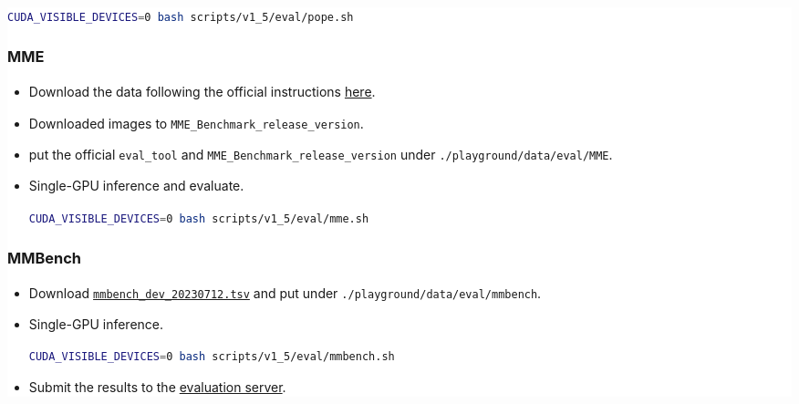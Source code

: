   ```bash
  CUDA_VISIBLE_DEVICES=0 bash scripts/v1_5/eval/pope.sh
  ```

### MME

- Download the data following the official instructions [here](https://github.com/BradyFU/Awesome-Multimodal-Large-Language-Models/tree/Evaluation).
- Downloaded images to `MME_Benchmark_release_version`.
- put the official `eval_tool` and `MME_Benchmark_release_version` under `./playground/data/eval/MME`.
- Single-GPU inference and evaluate.
  
  ```bash
  CUDA_VISIBLE_DEVICES=0 bash scripts/v1_5/eval/mme.sh
  ```

### MMBench

- Download [`mmbench_dev_20230712.tsv`](https://download.openmmlab.com/mmclassification/datasets/mmbench/mmbench_dev_20230712.tsv) and put under `./playground/data/eval/mmbench`.
- Single-GPU inference.
  
  ```bash
  CUDA_VISIBLE_DEVICES=0 bash scripts/v1_5/eval/mmbench.sh
  ```

- Submit the results to the [evaluation server](https://opencompass.org.cn/leaderboard-multimodal).
